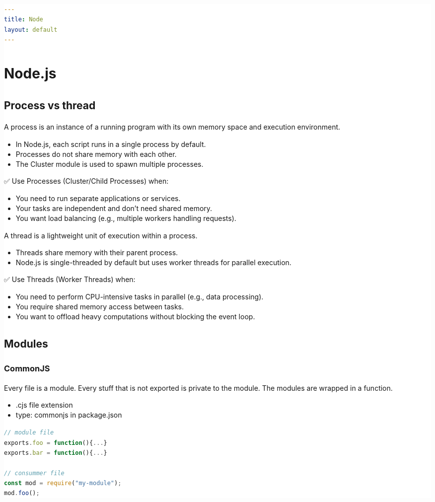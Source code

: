 ```yaml
---
title: Node
layout: default
---
```


# Node.js

## Process vs thread

A process is an instance of a running program with its own memory space and execution environment.

- In Node.js, each script runs in a single process by default.
- Processes do not share memory with each other.
- The Cluster module is used to spawn multiple processes.

✅ Use Processes (Cluster/Child Processes) when:

- You need to run separate applications or services.
- Your tasks are independent and don’t need shared memory.
- You want load balancing (e.g., multiple workers handling requests).

A thread is a lightweight unit of execution within a process.

- Threads share memory with their parent process.
- Node.js is single-threaded by default but uses worker threads for parallel execution.

✅ Use Threads (Worker Threads) when:

- You need to perform CPU-intensive tasks in parallel (e.g., data processing).
- You require shared memory access between tasks.
- You want to offload heavy computations without blocking the event loop.

## Modules

### CommonJS

Every file is a module. Every stuff that is not exported is private to the module. The modules are wrapped in a function.

- .cjs file extension
- type: commonjs in package.json

```js
// module file
exports.foo = function(){...}
exports.bar = function(){...}

// consummer file
const mod = require("my-module");
mod.foo();
```
